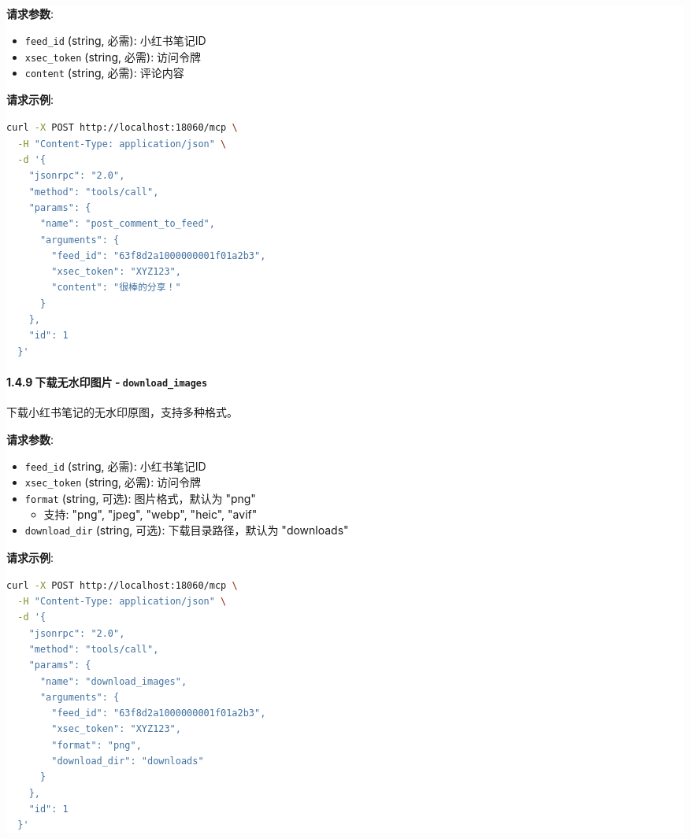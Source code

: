 **请求参数**:
- `feed_id` (string, 必需): 小红书笔记ID
- `xsec_token` (string, 必需): 访问令牌
- `content` (string, 必需): 评论内容

**请求示例**:
```bash
curl -X POST http://localhost:18060/mcp \
  -H "Content-Type: application/json" \
  -d '{
    "jsonrpc": "2.0",
    "method": "tools/call",
    "params": {
      "name": "post_comment_to_feed",
      "arguments": {
        "feed_id": "63f8d2a1000000001f01a2b3",
        "xsec_token": "XYZ123",
        "content": "很棒的分享！"
      }
    },
    "id": 1
  }'
```

#### 1.4.9 下载无水印图片 - `download_images`

下载小红书笔记的无水印原图，支持多种格式。

**请求参数**:
- `feed_id` (string, 必需): 小红书笔记ID
- `xsec_token` (string, 必需): 访问令牌
- `format` (string, 可选): 图片格式，默认为 "png"
  - 支持: "png", "jpeg", "webp", "heic", "avif"
- `download_dir` (string, 可选): 下载目录路径，默认为 "downloads"

**请求示例**:
```bash
curl -X POST http://localhost:18060/mcp \
  -H "Content-Type: application/json" \
  -d '{
    "jsonrpc": "2.0",
    "method": "tools/call",
    "params": {
      "name": "download_images",
      "arguments": {
        "feed_id": "63f8d2a1000000001f01a2b3",
        "xsec_token": "XYZ123",
        "format": "png",
        "download_dir": "downloads"
      }
    },
    "id": 1
  }'
```
